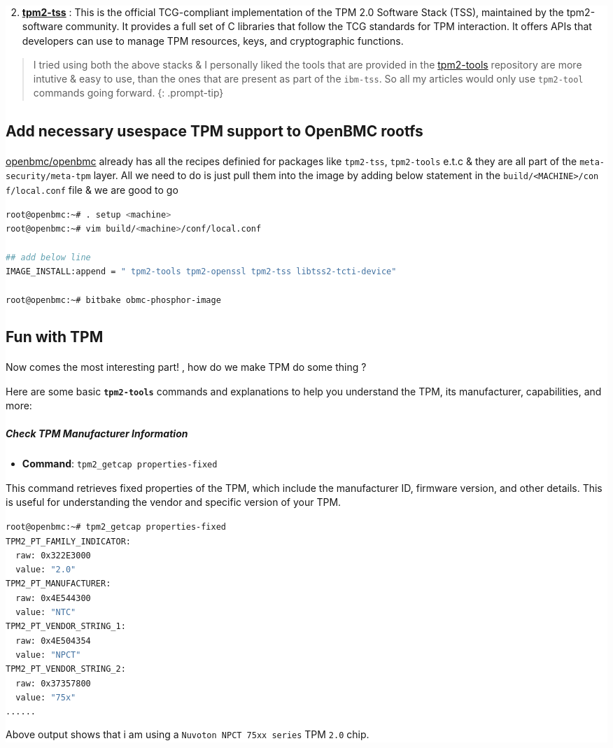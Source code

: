 2. [**tpm2-tss**](https://github.com/tpm2-software/tpm2-tss) :
This is the official TCG-compliant implementation of the TPM 2.0 Software Stack
(TSS), maintained by the tpm2-software community. It provides a full set of C
libraries that follow the TCG standards for TPM interaction. It offers APIs that
developers can use to manage TPM resources, keys, and cryptographic functions.

> I tried using both the above stacks & I personally liked the tools that are
provided in the [tpm2-tools](https://github.com/tpm2-software/tpm2-tools) repository
are more intutive & easy to use, than the ones that are present as part of the
`ibm-tss`. So all my articles would only use `tpm2-tool` commands going forward.
{: .prompt-tip} 

## Add necessary usespace TPM support to OpenBMC rootfs
[openbmc/openbmc](https://github.com/openbmc/openbmc/tree/master/meta-security/meta-tpm)
already has all the recipes definied for packages like `tpm2-tss`, `tpm2-tools` 
e.t.c & they are all part of the `meta-security/meta-tpm` layer. All we need to 
do is just pull them into the image by adding below statement in the 
`build/<MACHINE>/conf/local.conf` file & we are good to go

```bash
root@openbmc:~# . setup <machine>
root@openbmc:~# vim build/<machine>/conf/local.conf

## add below line
IMAGE_INSTALL:append = " tpm2-tools tpm2-openssl tpm2-tss libtss2-tcti-device"

root@openbmc:~# bitbake obmc-phosphor-image
```

## Fun with TPM

Now comes the most interesting part! , how do we make TPM do some thing ?

Here are some basic **`tpm2-tools`** commands and explanations to help you
understand the TPM, its manufacturer, capabilities, and more:

##### **Check TPM Manufacturer Information**
   - **Command**: `tpm2_getcap properties-fixed`

This command retrieves fixed properties of the TPM, which include the manufacturer
ID, firmware version, and other details. This is useful for understanding the vendor
and specific version of your TPM.
```bash
root@openbmc:~# tpm2_getcap properties-fixed
TPM2_PT_FAMILY_INDICATOR:
  raw: 0x322E3000
  value: "2.0"
TPM2_PT_MANUFACTURER:
  raw: 0x4E544300
  value: "NTC"
TPM2_PT_VENDOR_STRING_1:
  raw: 0x4E504354
  value: "NPCT"
TPM2_PT_VENDOR_STRING_2:
  raw: 0x37357800
  value: "75x"
......
```
Above output shows that i am using a `Nuvoton NPCT 75xx series` TPM `2.0` chip.

